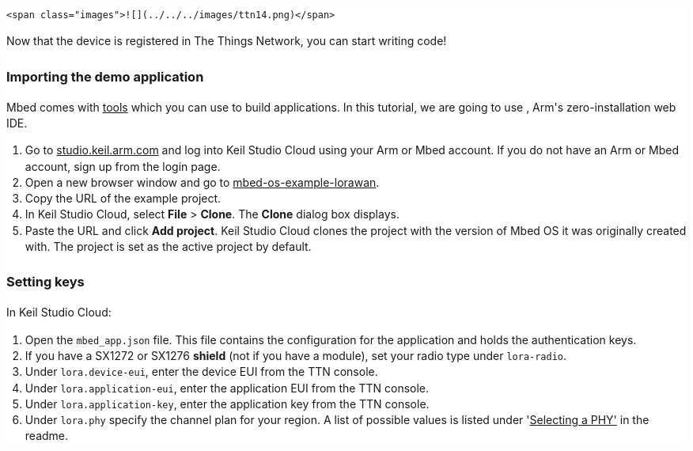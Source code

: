     <span class="images">![](../../../images/ttn14.png)</span>

Now that the device is registered in The Things Network, you can start writing code!

### Importing the demo application

Mbed comes with [tools](../build-tools/index.html) which you can use to build applications. In this tutorial, we are going to use , Arm's zero-installation web IDE.

1. Go to [studio.keil.arm.com](https://studio.keil.arm.com/auth/login/) and log into Keil Studio Cloud using your Arm or Mbed account. If you do not have an Arm or Mbed account, sign up from the login page.
1. Open a new browser window and go to [mbed-os-example-lorawan](https://github.com/ARMmbed/mbed-os-example-lorawan).
1. Copy the URL of the example project.
1. In Keil Studio Cloud, select **File** > **Clone**.
    The **Clone** dialog box displays.
1. Paste the URL and click **Add project**.
    Keil Studio Cloud clones the project with the version of Mbed OS it was originally created with. The project is set as the active project by default.

### Setting keys

In Keil Studio Cloud:

1. Open the `mbed_app.json` file. This file contains the configuration for the application and holds the authentication keys.
1. If you have a SX1272 or SX1276 **shield** (not if you have a module), set your radio type under `lora-radio`.
1. Under `lora.device-eui`, enter the device EUI from the TTN console.
1. Under `lora.application-eui`, enter the application EUI from the TTN console.
1. Under `lora.application-key`, enter the application key from the TTN console.
1. Under `lora.phy` specify the channel plan for your region. A list of possible values is listed under '[Selecting a PHY'](https://github.com/ARMmbed/mbed-os-example-lorawan#selecting-a-phy) in the readme.
